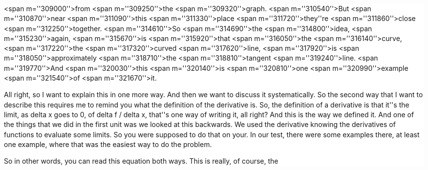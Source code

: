   <span m=''309000''>from</span> <span m=''309250''>the</span> <span m=''309320''>graph.</span>
  <span m=''310540''>But</span> <span m=''310870''>near</span> <span m=''311090''>this</span>
  <span m=''311330''>place</span> <span m=''311720''>they''re</span> <span m=''311860''>close</span>
  <span m=''312250''>together.</span> <span m=''314610''>So</span> <span m=''314690''>the</span>
  <span m=''314800''>idea,</span> <span m=''315230''>again,</span> <span m=''315670''>is</span>
  <span m=''315920''>that</span> <span m=''316050''>the</span> <span m=''316140''>curve,</span>
  <span m=''317220''>the</span> <span m=''317320''>curved</span> <span m=''317620''>line,</span>
  <span m=''317920''>is</span> <span m=''318050''>approximately</span> <span m=''318710''>the</span>
  <span m=''318810''>tangent</span> <span m=''319240''>line.</span> <span m=''319770''>And</span>
  <span m=''320030''>this</span> <span m=''320140''>is</span> <span m=''320810''>one</span>
  <span m=''320990''>example</span> <span m=''321540''>of</span> <span m=''321670''>it.</span>
  </p><p><span m=''325350''>All right,</span> <span m=''325780''>so</span> <span m=''326710''>I</span>
  <span m=''326930''>want</span> <span m=''327130''>to</span> <span m=''327230''>explain</span>
  <span m=''327740''>this</span> <span m=''328220''>in</span> <span m=''328940''>one</span>
  <span m=''329130''>more</span> <span m=''329350''>way.</span> <span m=''329850''>And</span>
  <span m=''330030''>then</span> <span m=''330140''>we</span> <span m=''330250''>want
  to</span> <span m=''331140''>discuss it</span> <span m=''331690''>systematically.</span>
  <span m=''332690''>So</span> <span m=''333770''>the</span> <span m=''333900''>second</span>
  <span m=''334350''>way</span> <span m=''334810''>that</span> <span m=''335040''>I</span>
  <span m=''335100''>want</span> <span m=''335320''>to</span> <span m=''335420''>describe</span>
  <span m=''335970''>this</span> <span m=''337090''>requires</span> <span m=''337630''>me</span>
  <span m=''337820''>to</span> <span m=''337950''>remind</span> <span m=''338420''>you</span>
  <span m=''338500''>what</span> <span m=''338680''>the</span> <span m=''338790''>definition</span>
  <span m=''339310''>of</span> <span m=''339420''>the</span> <span m=''339510''>derivative</span>
  <span m=''340030''>is.</span> <span m=''341290''>So,</span> <span m=''344370''>the</span>
  <span m=''344490''>definition</span> <span m=''345060''>of</span> <span m=''345160''>a</span>
  <span m=''345220''>derivative</span> <span m=''346370''>is</span> <span m=''346550''>that</span>
  <span m=''346870''>it''s the</span> <span m=''346950''>limit,</span> <span m=''348580''>as
  delta x</span> <span m=''349250''>goes</span> <span m=''349490''>to</span> <span
  m=''349590''>0,</span> <span m=''350030''>of</span> <span m=''352660''>delta</span>
  <span m=''352930''>f /</span> <span m=''353080''>delta</span> <span m=''353360''>x,
  that''s</span> <span m=''353900''>one</span> <span m=''354070''>way</span> <span
  m=''354230''>of</span> <span m=''354330''>writing</span> <span m=''354680''>it,
  all right?</span> <span m=''356410''>And</span> <span m=''356710''>this</span> <span
  m=''356830''>is</span> <span m=''356960''>the</span> <span m=''357040''>way</span>
  <span m=''357190''>we</span> <span m=''357330''>defined it.</span> <span m=''361260''>And</span>
  <span m=''361810''>one</span> <span m=''362030''>of</span> <span m=''362100''>the</span>
  <span m=''362190''>things</span> <span m=''362400''>that</span> <span m=''362490''>we</span>
  <span m=''362610''>did</span> <span m=''362800''>in</span> <span m=''362920''>the</span>
  <span m=''363010''>first</span> <span m=''363400''>unit</span> <span m=''363860''>was</span>
  <span m=''364340''>we</span> <span m=''364760''>looked</span> <span m=''365030''>at</span>
  <span m=''365120''>this</span> <span m=''365390''>backwards.</span> <span m=''369070''>We</span>
  <span m=''369330''>used</span> <span m=''369990''>the</span> <span m=''370160''>derivative</span>
  <span m=''371090''>knowing</span> <span m=''371540''>the</span> <span m=''371650''>derivatives</span>
  <span m=''371990''>of</span> <span m=''372360''>functions</span> <span m=''372890''>to</span>
  <span m=''373080''>evaluate</span> <span m=''373700''>some limits.</span> <span
  m=''374250''>So</span> <span m=''375530''>you</span> <span m=''375680''>were</span>
  <span m=''375790''>supposed</span> <span m=''376180''>to</span> <span m=''376260''>do</span>
  <span m=''376420''>that</span> <span m=''376810''>on</span> <span m=''377020''>your.</span>
  <span m=''377860''>In</span> <span m=''378860''>our</span> <span m=''379160''>test,</span>
  <span m=''379640''>there</span> <span m=''379740''>were</span> <span m=''379870''>some</span>
  <span m=''380090''>examples</span> <span m=''381060''>there,</span> <span m=''381310''>at</span>
  <span m=''381370''>least</span> <span m=''381630''>one</span> <span m=''381790''>example,</span>
  <span m=''382230''>where</span> <span m=''382340''>that</span> <span m=''382540''>was</span>
  <span m=''382660''>the</span> <span m=''382750''>easiest</span> <span m=''383200''>way</span>
  <span m=''383330''>to</span> <span m=''383420''>do</span> <span m=''383570''>the</span>
  <span m=''383670''>problem.</span> </p><p><span m=''386140''>So</span> <span m=''386400''>in</span>
  <span m=''386480''>other</span> <span m=''386630''>words,</span> <span m=''386970''>you</span>
  <span m=''387080''>can</span> <span m=''387210''>read</span> <span m=''387450''>this</span>
  <span m=''387650''>equation</span> <span m=''388200''>both</span> <span m=''388490''>ways.</span>
  <span m=''388850''>This</span> <span m=''388970''>is</span> <span m=''389080''>really,</span>
  <span m=''389290''>of</span> <span m=''389360''>course,</span> <span m=''389610''>the</span>